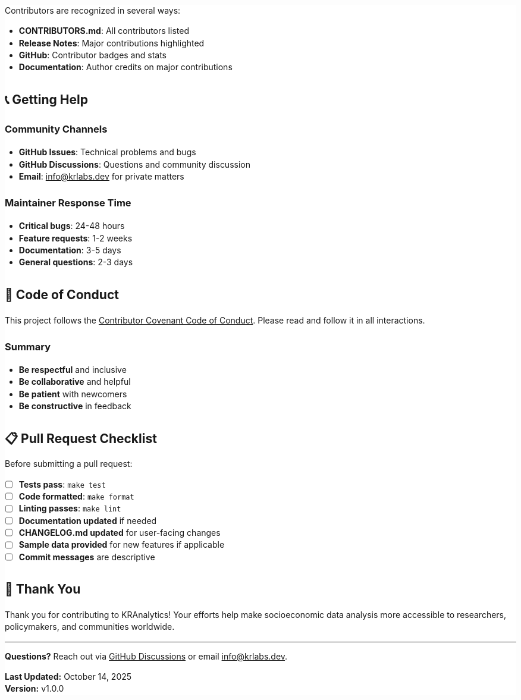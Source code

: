 Contributors are recognized in several ways:

- **CONTRIBUTORS.md**: All contributors listed
- **Release Notes**: Major contributions highlighted
- **GitHub**: Contributor badges and stats
- **Documentation**: Author credits on major contributions

## 📞 Getting Help

### Community Channels

- **GitHub Issues**: Technical problems and bugs
- **GitHub Discussions**: Questions and community discussion
- **Email**: info@krlabs.dev for private matters

### Maintainer Response Time

- **Critical bugs**: 24-48 hours
- **Feature requests**: 1-2 weeks
- **Documentation**: 3-5 days
- **General questions**: 2-3 days

## 📜 Code of Conduct

This project follows the [Contributor Covenant Code of Conduct](CODE_OF_CONDUCT.md). Please read and follow it in all interactions.

### Summary

- **Be respectful** and inclusive
- **Be collaborative** and helpful
- **Be patient** with newcomers
- **Be constructive** in feedback

## 📋 Pull Request Checklist

Before submitting a pull request:

- [ ] **Tests pass**: `make test`
- [ ] **Code formatted**: `make format`
- [ ] **Linting passes**: `make lint`
- [ ] **Documentation updated** if needed
- [ ] **CHANGELOG.md updated** for user-facing changes
- [ ] **Sample data provided** for new features if applicable
- [ ] **Commit messages** are descriptive

## 🙏 Thank You

Thank you for contributing to KRAnalytics! Your efforts help make socioeconomic data analysis more accessible to researchers, policymakers, and communities worldwide.

---

**Questions?** Reach out via [GitHub Discussions](https://github.com/KR-Labs/KRAnalytics/discussions) or email info@krlabs.dev.

**Last Updated:** October 14, 2025  
**Version:** v1.0.0